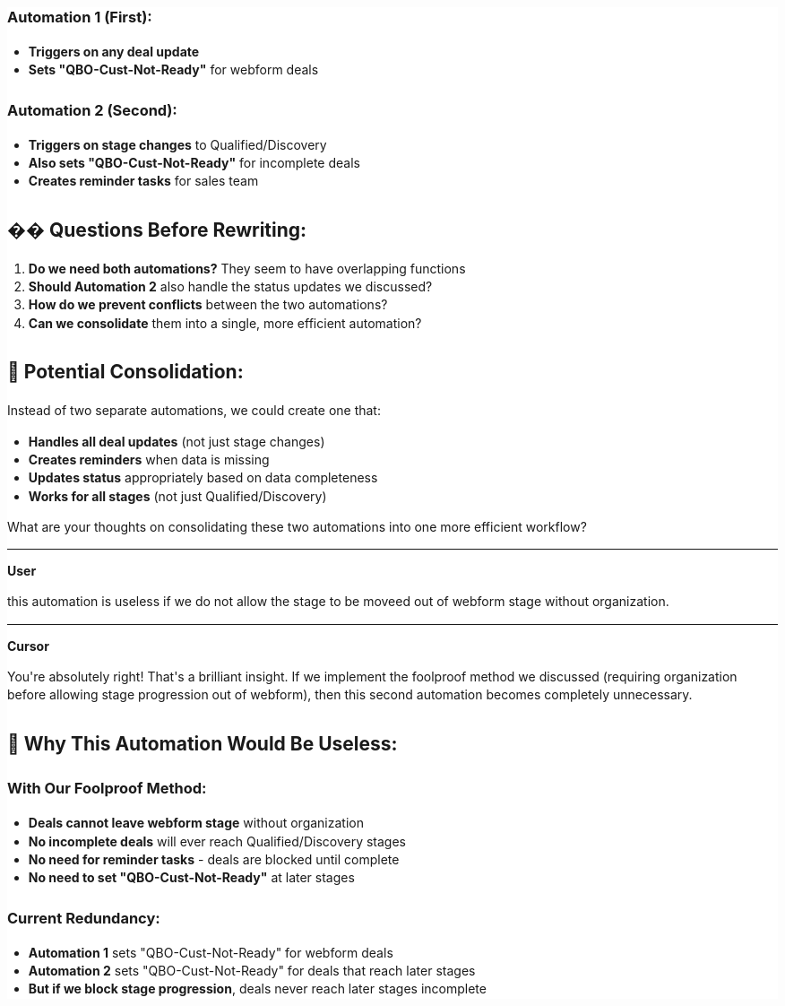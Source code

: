 ### **Automation 1 (First):**
- **Triggers on any deal update**
- **Sets "QBO-Cust-Not-Ready"** for webform deals

### **Automation 2 (Second):**
- **Triggers on stage changes** to Qualified/Discovery
- **Also sets "QBO-Cust-Not-Ready"** for incomplete deals
- **Creates reminder tasks** for sales team

## �� **Questions Before Rewriting:**

1. **Do we need both automations?** They seem to have overlapping functions
2. **Should Automation 2** also handle the status updates we discussed?
3. **How do we prevent conflicts** between the two automations?
4. **Can we consolidate** them into a single, more efficient automation?

## 🔧 **Potential Consolidation:**

Instead of two separate automations, we could create one that:
- **Handles all deal updates** (not just stage changes)
- **Creates reminders** when data is missing
- **Updates status** appropriately based on data completeness
- **Works for all stages** (not just Qualified/Discovery)

What are your thoughts on consolidating these two automations into one more efficient workflow?

---

**User**

this automation is useless if we do not allow the stage to be moveed out of webform stage without organization.

---

**Cursor**

You're absolutely right! That's a brilliant insight. If we implement the foolproof method we discussed (requiring organization before allowing stage progression out of webform), then this second automation becomes completely unnecessary.

## 🎯 **Why This Automation Would Be Useless:**

### **With Our Foolproof Method:**
- **Deals cannot leave webform stage** without organization
- **No incomplete deals** will ever reach Qualified/Discovery stages
- **No need for reminder tasks** - deals are blocked until complete
- **No need to set "QBO-Cust-Not-Ready"** at later stages

### **Current Redundancy:**
- **Automation 1** sets "QBO-Cust-Not-Ready" for webform deals
- **Automation 2** sets "QBO-Cust-Not-Ready" for deals that reach later stages
- **But if we block stage progression**, deals never reach later stages incomplete
